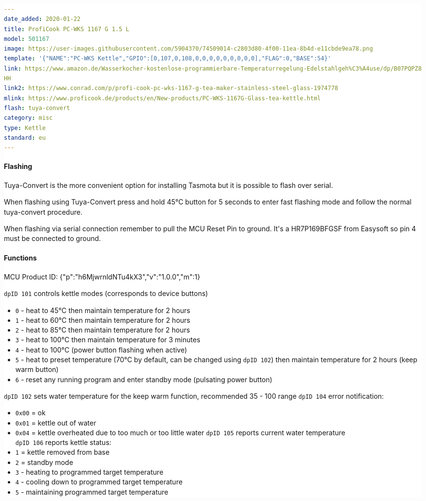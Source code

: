 ```yaml
---
date_added: 2020-01-22
title: ProfiCook PC-WKS 1167 G 1.5 L 
model: 501167
image: https://user-images.githubusercontent.com/5904370/74509014-c2803d80-4f00-11ea-8b4d-e11cbde9ea78.png
template: '{"NAME":"PC-WKS Kettle","GPIO":[0,107,0,108,0,0,0,0,0,0,0,0,0],"FLAG":0,"BASE":54}' 
link: https://www.amazon.de/Wasserkocher-kostenlose-programmierbare-Temperaturregelung-Edelstahlgeh%C3%A4use/dp/B07PQPZ8HH
link2: https://www.conrad.com/p/profi-cook-pc-wks-1167-g-tea-maker-stainless-steel-glass-1974778
mlink: https://www.proficook.de/products/en/New-products/PC-WKS-1167G-Glass-tea-kettle.html
flash: tuya-convert
category: misc
type: Kettle
standard: eu
---
```

#### Flashing
Tuya-Convert is the more convenient option for installing Tasmota but it is possible to flash over serial. 

When flashing using Tuya-Convert press and hold 45°C button for 5 seconds to enter fast flashing mode and follow the normal tuya-convert procedure.

When flashing via serial connection remember to pull the MCU Reset Pin to ground. It's a HR7P169BFGSF from Easysoft so pin 4 must be connected to ground. 

#### Functions
MCU Product ID: {"p":"h6MjwrnldNTu4kX3","v":"1.0.0","m":1} 

`dpID 101` controls kettle modes (corresponds to device buttons)
  - `0` - heat to 45°C then maintain temperature for 2 hours
  - `1` - heat to 60°C then maintain temperature for 2 hours
  - `2` - heat to 85°C then maintain temperature for 2 hours
  - `3` - heat to 100°C then maintain temperature for 3 minutes
  - `4` - heat to 100°C (power button flashing when active)
  - `5` - heat to preset temperature (70°C by default, can be changed using `dpID 102`) then maintain temperature for 2 hours (keep warm button)
  - `6` - reset any running program and enter standby mode (pulsating power button)
          
`dpID 102` sets water temperature for the keep warm function, recommended 35 - 100 range
`dpID 104` error notification: 
  - `0x00` = ok 
  - `0x01` = kettle out of water 
  - `0x04` = kettle overheated due to too much or too little water
`dpID 105` reports current water temperature    
`dpID 106` reports kettle status:
  - `1` = kettle removed from base
  - `2` = standby mode
  - `3` - heating to programmed target temperature
  - `4` - cooling down to programmed target temperature
  - `5` - maintaining programmed target temperature
